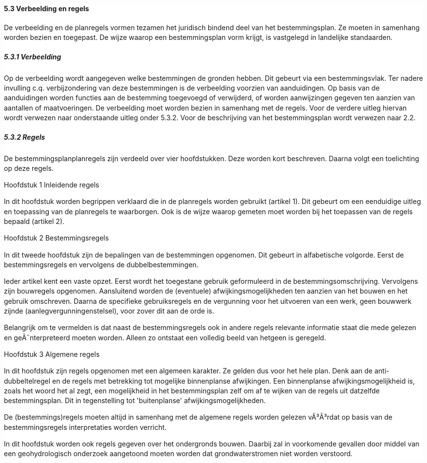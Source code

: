 #### 5\.3 Verbeelding en regels

De verbeelding en de planregels vormen tezamen het juridisch bindend deel van het bestemmingsplan. Ze moeten in samenhang worden bezien en toegepast. De wijze waarop een bestemmingsplan vorm krijgt, is vastgelegd in landelijke standaarden.

##### 5\.3\.1 Verbeelding

Op de verbeelding wordt aangegeven welke bestemmingen de gronden hebben. Dit gebeurt via een bestemmingsvlak. Ter nadere invulling c.q. verbijzondering van deze bestemmingen is de verbeelding voorzien van aanduidingen. Op basis van de aanduidingen worden functies aan de bestemming toegevoegd of verwijderd, of worden aanwijzingen gegeven ten aanzien van aantallen of maatvoeringen. De verbeelding moet worden bezien in samenhang met de regels. Voor de verdere uitleg hiervan wordt verwezen naar onderstaande uitleg onder 5\.3\.2. Voor de beschrijving van het bestemmingsplan wordt verwezen naar 2\.2.

##### 5\.3\.2 Regels

De bestemmingsplanplanregels zijn verdeeld over vier hoofdstukken. Deze worden kort beschreven. Daarna volgt een toelichting op deze regels.

Hoofdstuk 1 Inleidende regels

In dit hoofdstuk worden begrippen verklaard die in de planregels worden gebruikt (artikel 1\). Dit gebeurt om een eenduidige uitleg en toepassing van de planregels te waarborgen. Ook is de wijze waarop gemeten moet worden bij het toepassen van de regels bepaald (artikel 2\).

Hoofdstuk 2 Bestemmingsregels

In dit tweede hoofdstuk zijn de bepalingen van de bestemmingen opgenomen. Dit gebeurt in alfabetische volgorde. Eerst de bestemmingsregels en vervolgens de dubbelbestemmingen.

Ieder artikel kent een vaste opzet. Eerst wordt het toegestane gebruik geformuleerd in de bestemmingsomschrijving. Vervolgens zijn bouwregels opgenomen. Aansluitend worden de (eventuele) afwijkingsmogelijkheden ten aanzien van het bouwen en het gebruik omschreven. Daarna de specifieke gebruiksregels en de vergunning voor het uitvoeren van een werk, geen bouwwerk zijnde (aanlegvergunningenstelsel), voor zover dit aan de orde is.

Belangrijk om te vermelden is dat naast de bestemmingsregels ook in andere regels relevante informatie staat die mede gelezen en geÃ¯nterpreteerd moeten worden. Alleen zo ontstaat een volledig beeld van hetgeen is geregeld.

Hoofdstuk 3 Algemene regels

In dit hoofdstuk zijn regels opgenomen met een algemeen karakter. Ze gelden dus voor het hele plan. Denk aan de anti\-dubbeltelregel en de regels met betrekking tot mogelijke binnenplanse afwijkingen. Een binnenplanse afwijkingsmogelijkheid is, zoals het woord het al zegt, een mogelijkheid in het bestemmingsplan zelf om af te wijken van de regels uit datzelfde bestemmingsplan. Dit in tegenstelling tot 'buitenplanse' afwijkingsmogelijkheden.

De (bestemmings)regels moeten altijd in samenhang met de algemene regels worden gelezen vÃ³Ã³rdat op basis van de bestemmingsregels interpretaties worden verricht.

In dit hoofdstuk worden ook regels gegeven over het ondergronds bouwen. Daarbij zal in voorkomende gevallen door middel van een geohydrologisch onderzoek aangetoond moeten worden dat grondwaterstromen niet worden verstoord.
